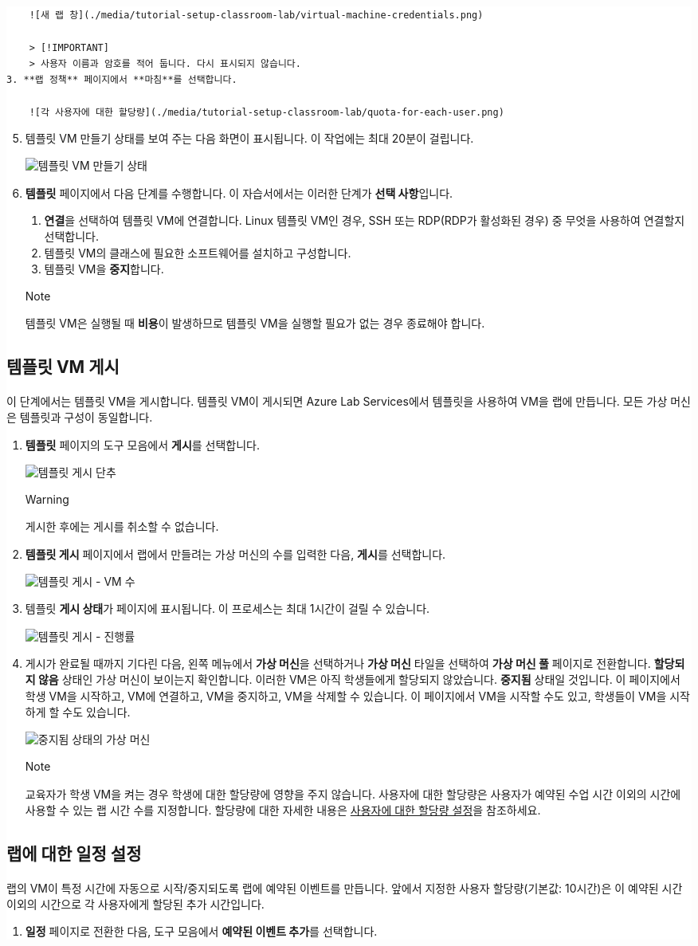         ![새 랩 창](./media/tutorial-setup-classroom-lab/virtual-machine-credentials.png)

        > [!IMPORTANT]
        > 사용자 이름과 암호를 적어 둡니다. 다시 표시되지 않습니다.
    3. **랩 정책** 페이지에서 **마침**를 선택합니다. 

        ![각 사용자에 대한 할당량](./media/tutorial-setup-classroom-lab/quota-for-each-user.png)
5. 템플릿 VM 만들기 상태를 보여 주는 다음 화면이 표시됩니다. 이 작업에는 최대 20분이 걸립니다. 

    ![템플릿 VM 만들기 상태](./media/tutorial-setup-classroom-lab/create-template-vm-progress.png)
8. **템플릿** 페이지에서 다음 단계를 수행합니다. 이 자습서에서는 이러한 단계가 **선택 사항**입니다.

    1. **연결**을 선택하여 템플릿 VM에 연결합니다. Linux 템플릿 VM인 경우, SSH 또는 RDP(RDP가 활성화된 경우) 중 무엇을 사용하여 연결할지 선택합니다.
    3. 템플릿 VM의 클래스에 필요한 소프트웨어를 설치하고 구성합니다. 
    4. 템플릿 VM을 **중지**합니다.  

    > [!NOTE]
    > 템플릿 VM은 실행될 때 **비용**이 발생하므로 템플릿 VM을 실행할 필요가 없는 경우 종료해야 합니다. 

## <a name="publish-the-template-vm"></a>템플릿 VM 게시
이 단계에서는 템플릿 VM을 게시합니다. 템플릿 VM이 게시되면 Azure Lab Services에서 템플릿을 사용하여 VM을 랩에 만듭니다. 모든 가상 머신은 템플릿과 구성이 동일합니다.

1. **템플릿** 페이지의 도구 모음에서 **게시**를 선택합니다. 

    ![템플릿 게시 단추](./media/tutorial-setup-classroom-lab/template-page-publish-button.png)

    > [!WARNING]
    > 게시한 후에는 게시를 취소할 수 없습니다. 
2. **템플릿 게시** 페이지에서 랩에서 만들려는 가상 머신의 수를 입력한 다음, **게시**를 선택합니다. 

    ![템플릿 게시 - VM 수](./media/tutorial-setup-classroom-lab/publish-template-number-vms.png)
3. 템플릿 **게시 상태**가 페이지에 표시됩니다. 이 프로세스는 최대 1시간이 걸릴 수 있습니다. 

    ![템플릿 게시 - 진행률](./media/tutorial-setup-classroom-lab/publish-template-progress.png)
4. 게시가 완료될 때까지 기다린 다음, 왼쪽 메뉴에서 **가상 머신**을 선택하거나 **가상 머신** 타일을 선택하여 **가상 머신 풀** 페이지로 전환합니다. **할당되지 않음** 상태인 가상 머신이 보이는지 확인합니다. 이러한 VM은 아직 학생들에게 할당되지 않았습니다. **중지됨** 상태일 것입니다. 이 페이지에서 학생 VM을 시작하고, VM에 연결하고, VM을 중지하고, VM을 삭제할 수 있습니다. 이 페이지에서 VM을 시작할 수도 있고, 학생들이 VM을 시작하게 할 수도 있습니다. 

    ![중지됨 상태의 가상 머신](./media/tutorial-setup-classroom-lab/virtual-machines-stopped.png)   

    > [!NOTE]
    > 교육자가 학생 VM을 켜는 경우 학생에 대한 할당량에 영향을 주지 않습니다. 사용자에 대한 할당량은 사용자가 예약된 수업 시간 이외의 시간에 사용할 수 있는 랩 시간 수를 지정합니다. 할당량에 대한 자세한 내용은 [사용자에 대한 할당량 설정](how-to-configure-student-usage.md?#set-quotas-for-users)을 참조하세요.

## <a name="set-a-schedule-for-the-lab"></a>랩에 대한 일정 설정
랩의 VM이 특정 시간에 자동으로 시작/중지되도록 랩에 예약된 이벤트를 만듭니다. 앞에서 지정한 사용자 할당량(기본값: 10시간)은 이 예약된 시간 이외의 시간으로 각 사용자에게 할당된 추가 시간입니다. 

1. **일정** 페이지로 전환한 다음, 도구 모음에서 **예약된 이벤트 추가**를 선택합니다. 
